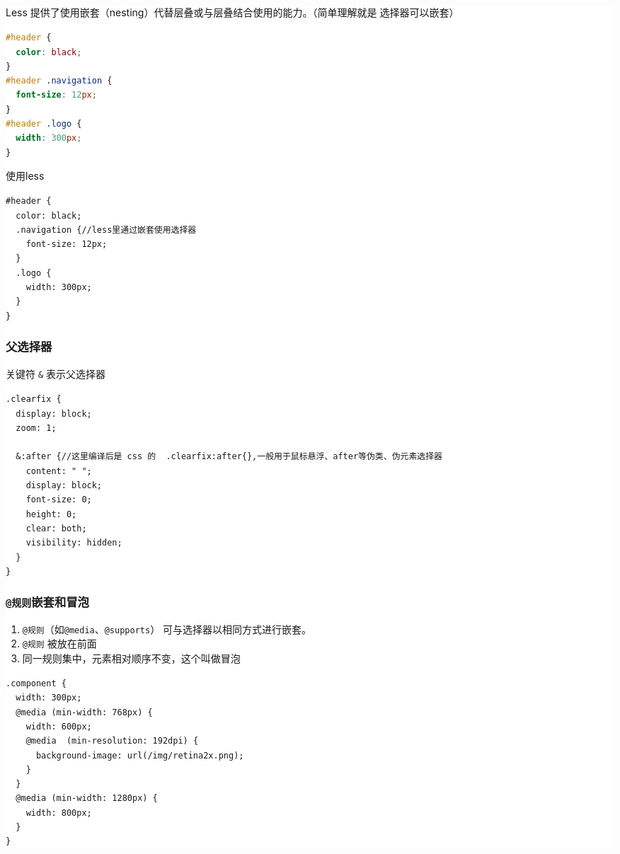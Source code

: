 Less 提供了使用嵌套（nesting）代替层叠或与层叠结合使用的能力。（简单理解就是 选择器可以嵌套）

```css
#header {
  color: black;
}
#header .navigation {
  font-size: 12px;
}
#header .logo {
  width: 300px;
}
```

使用less

```less
#header {
  color: black;
  .navigation {//less里通过嵌套使用选择器
    font-size: 12px;
  }
  .logo {
    width: 300px;
  }
}
```

### 父选择器

关键符 `&` 表示父选择器

```less
.clearfix {
  display: block;
  zoom: 1;

  &:after {//这里编译后是 css 的  .clearfix:after{},一般用于鼠标悬浮、after等伪类、伪元素选择器
    content: " ";
    display: block;
    font-size: 0;
    height: 0;
    clear: both;
    visibility: hidden;
  }
}
```

### `@规则`嵌套和冒泡

1. `@规则`（如`@media`、`@supports`） 可与选择器以相同方式进行嵌套。
2. `@规则` 被放在前面
3. 同一规则集中，元素相对顺序不变，这个叫做冒泡

```less
.component {
  width: 300px;
  @media (min-width: 768px) {
    width: 600px;
    @media  (min-resolution: 192dpi) {
      background-image: url(/img/retina2x.png);
    }
  }
  @media (min-width: 1280px) {
    width: 800px;
  }
}
```